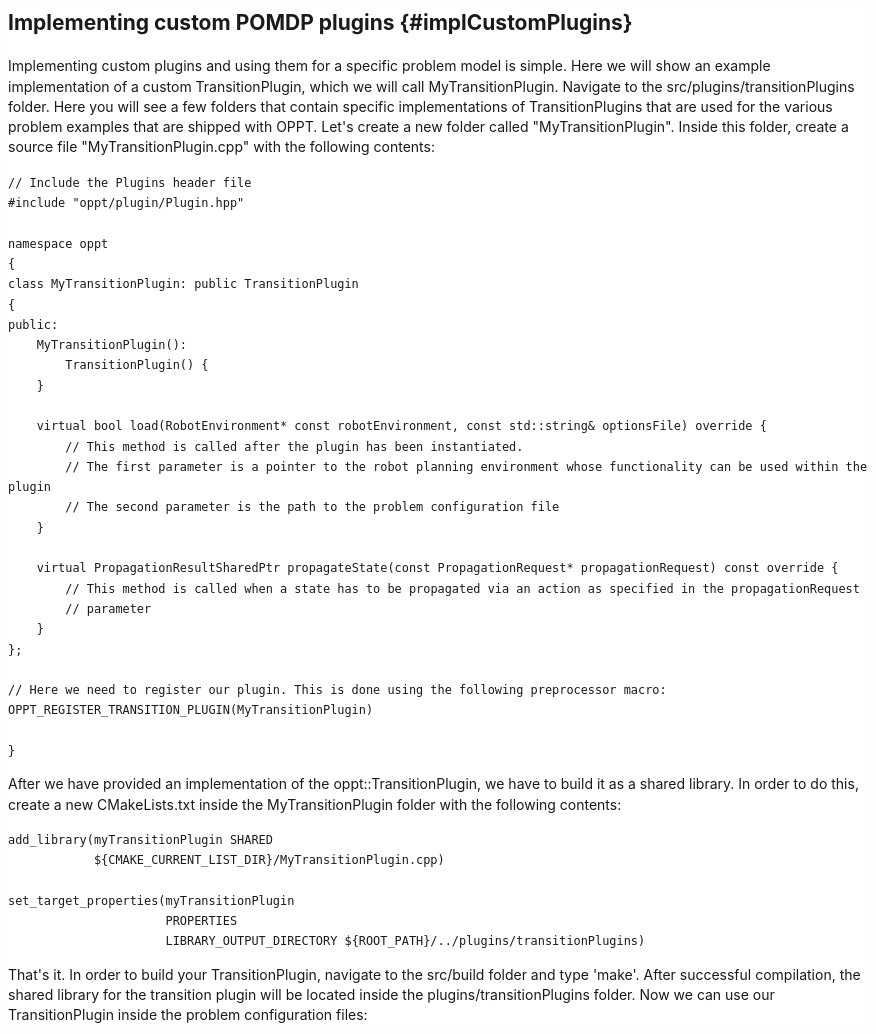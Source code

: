 ## Implementing custom POMDP plugins {#implCustomPlugins}
Implementing custom plugins and using them for a specific problem model is simple. Here we will show an example implementation of a custom TransitionPlugin, which we will call MyTransitionPlugin.
Navigate to the src/plugins/transitionPlugins folder. Here you will see a few folders that contain specific implementations of TransitionPlugins that are used for the various problem examples that are shipped with OPPT. Let's create a new folder called "MyTransitionPlugin". Inside this folder, create a source file "MyTransitionPlugin.cpp" with the following contents:

    // Include the Plugins header file
    #include "oppt/plugin/Plugin.hpp"
    
    namespace oppt
    {
    class MyTransitionPlugin: public TransitionPlugin
    {
    public:
        MyTransitionPlugin():
            TransitionPlugin() {
        }
        
        virtual bool load(RobotEnvironment* const robotEnvironment, const std::string& optionsFile) override { 
            // This method is called after the plugin has been instantiated.
            // The first parameter is a pointer to the robot planning environment whose functionality can be used within the plugin
            // The second parameter is the path to the problem configuration file            
        }
        
        virtual PropagationResultSharedPtr propagateState(const PropagationRequest* propagationRequest) const override { 
            // This method is called when a state has to be propagated via an action as specified in the propagationRequest
            // parameter
        }
    };
    
    // Here we need to register our plugin. This is done using the following preprocessor macro:
    OPPT_REGISTER_TRANSITION_PLUGIN(MyTransitionPlugin)
    
    } 
    
After we have provided an implementation of the oppt::TransitionPlugin, we have to build it as a shared library. In order to do this, create a new CMakeLists.txt inside the MyTransitionPlugin folder with the following contents:

    add_library(myTransitionPlugin SHARED
                ${CMAKE_CURRENT_LIST_DIR}/MyTransitionPlugin.cpp)
                          
    set_target_properties(myTransitionPlugin
                          PROPERTIES
                          LIBRARY_OUTPUT_DIRECTORY ${ROOT_PATH}/../plugins/transitionPlugins)
                          
That's it. In order to build your TransitionPlugin, navigate to the src/build folder and type 'make'. After successful compilation, the shared library for the transition plugin will be located inside the
plugins/transitionPlugins folder. Now we can use our TransitionPlugin inside the problem configuration files:
